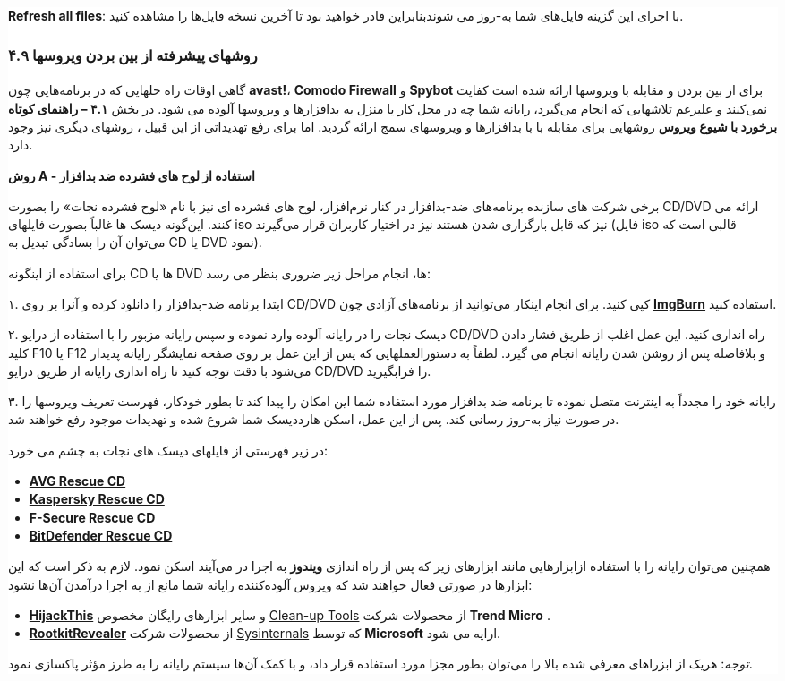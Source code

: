 **Refresh all files**: با اجرای این گزینه فایل‌های شما به-روز می شوندبنابراین قادر خواهید بود تا آخرین نسخه فایل‌ها را مشاهده کنید.



<a name="4.9"></a>
### ۴.۹ روشهای پیشرفته از بین بردن ویروسها ###

گاهی اوقات راه حلهایی که در برنامه‌هایی چون **avast!**، **Comodo Firewall** و **Spybot** برای از بین بردن و مقابله با ویروسها ارائه شده است کفایت نمی‌کنند و علیرغم تلاشهایی که انجام می‌گیرد، رایانه شما چه در محل کار یا منزل به بدافزارها و ویروسها آلوده می شود. در بخش **۴.۱ – راهنمای کوتاه برخورد با شیوع ویروس** روشهایی برای مقابله با با بدافزارها و ویروسهای سمج ارائه گردید. اما برای رفع تهدیداتی از این قبیل ، روشهای دیگری نیز وجود دارد. 


**روش A - استفاده از لوح های فشرده ضد بدافزار**

برخی شرکت های سازنده برنامه‌های ضد-بدافزار در کنار نرم‌افزار، لوح های فشرده ای نیز با نام «لوح فشرده نجات» را بصورت CD/DVD  ارائه می کنند. این‌گونه دیسک ها غالباً بصورت فایلهای iso  نیز که قابل بارگزاری شدن هستند نیز در اختیار کاربران قرار می‌گیرند (فایل iso قالبی است که می‌توان آن را بسادگی تبدیل به CD  یا DVD نمود).


برای استفاده از اینگونه CD ها یا DVD ها، انجام مراحل زیر ضروری بنظر می رسد:

۱. ابتدا برنامه ضد-بدافزار را دانلود کرده و آنرا بر روی CD/DVD کپی کنید. برای انجام اینکار می‌توانید از برنامه‌های آزادی چون [**ImgBurn**](http://www.imgburn.com/) استفاده کنید.

۲. دیسک نجات را در رایانه آلوده وارد نموده و سپس رایانه مزبور را با استفاده از درایو CD/DVD راه انداری کنید. این عمل اغلب از طریق فشار دادن کلید F10 یا F12 و بلافاصله پس از روشن شدن رایانه انجام می گیرد. لطفاً به دستورالعملهایی که پس از این عمل بر روی صفحه نمایشگر رایانه پدیدار می‌شود با دقت توجه کنید تا راه اندازی رایانه از طریق  درایو CD/DVD را فرابگیرید. 

۳. رایانه خود را مجدداً به اینترنت متصل نموده تا برنامه ضد بدافزار مورد استفاده شما این امکان را پیدا کند تا بطور خودکار، فهرست تعریف ویروسها را در صورت نیاز به-روز رسانی کند. پس از این عمل، اسکن هارددیسک شما شروع شده و تهدیدات موجود رفع خواهند شد.


در زیر فهرستی از فایلهای دیسک های نجات به چشم می خورد:

- [**AVG Rescue CD**](http://www.avg.com/us-en/avg-rescue-cd)
- [**Kaspersky Rescue CD**](http://support.kaspersky.com/viruses/rescuedisk/)
- [**F-Secure Rescue CD**](http://www.f-secure.com/linux-weblog/files/f-secure-rescue-cd-release-3.00.zip)
- [**BitDefender Rescue CD**](http://download.bitdefender.com/rescue_cd/)


همچنین می‌توان رایانه را با استفاده ازابزارهایی مانند ابزارهای زیر که پس از راه اندازی **ویندوز** به اجرا در می‌آیند اسکن نمود. لازم به ذکر است که این ابزارها در صورتی فعال خواهند شد که ویروس آلوده‌کننده رایانه شما مانع از به اجرا درآمدن آن‌ها نشود:

- [**HijackThis**](http://free.antivirus.com/hijackthis/) و سایر ابزارهای رایگان مخصوص [Clean-up Tools](http://free.antivirus.com/clean-up-tools/) از محصولات شرکت **Trend Micro** .
- [**RootkitRevealer**](http://technet.microsoft.com/en-us/sysinternals/bb897445.aspx) از محصولات شرکت [Sysinternals](http://technet.microsoft.com/en-us/sysinternals) که توسط **Microsoft** ارایه می شود.


*توجه*: هریک از ابزراهای معرفی شده بالا را می‌توان بطور مجزا مورد استفاده قرار داد، و با کمک آن‌ها سیستم رایانه را به طرز مؤثر پاکسازی نمود.
